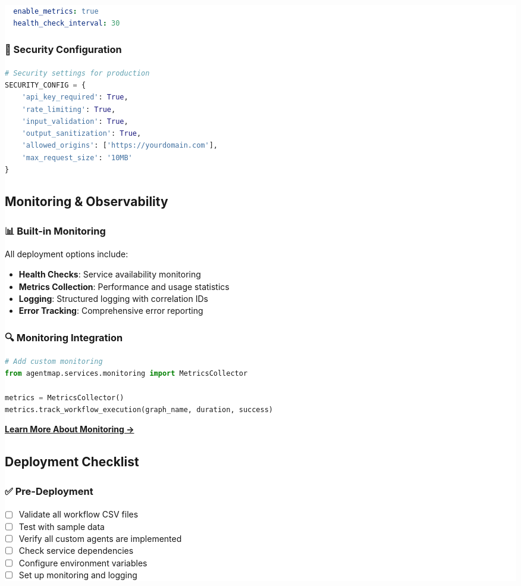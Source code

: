 ```yaml
  enable_metrics: true
  health_check_interval: 30
```

### 🔐 Security Configuration

```python
# Security settings for production
SECURITY_CONFIG = {
    'api_key_required': True,
    'rate_limiting': True,
    'input_validation': True,
    'output_sanitization': True,
    'allowed_origins': ['https://yourdomain.com'],
    'max_request_size': '10MB'
}
```

## Monitoring & Observability

### 📊 Built-in Monitoring

All deployment options include:

- **Health Checks**: Service availability monitoring
- **Metrics Collection**: Performance and usage statistics  
- **Logging**: Structured logging with correlation IDs
- **Error Tracking**: Comprehensive error reporting

### 🔍 Monitoring Integration

```python
# Add custom monitoring
from agentmap.services.monitoring import MetricsCollector

metrics = MetricsCollector()
metrics.track_workflow_execution(graph_name, duration, success)
```

**[Learn More About Monitoring →](./monitoring)**

## Deployment Checklist

### ✅ Pre-Deployment

- [ ] Validate all workflow CSV files
- [ ] Test with sample data
- [ ] Verify all custom agents are implemented
- [ ] Check service dependencies
- [ ] Configure environment variables
- [ ] Set up monitoring and logging
